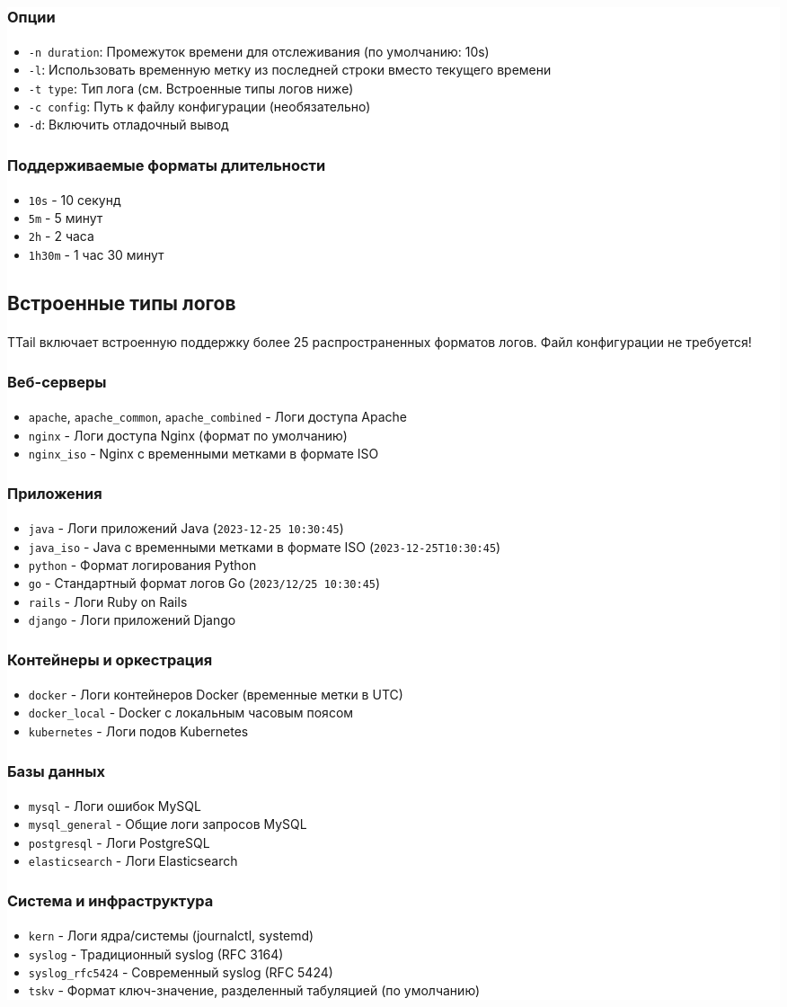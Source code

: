 ### Опции

- `-n duration`: Промежуток времени для отслеживания (по умолчанию: 10s)
- `-l`: Использовать временную метку из последней строки вместо текущего времени
- `-t type`: Тип лога (см. Встроенные типы логов ниже)
- `-c config`: Путь к файлу конфигурации (необязательно)
- `-d`: Включить отладочный вывод

### Поддерживаемые форматы длительности

- `10s` - 10 секунд
- `5m` - 5 минут
- `2h` - 2 часа
- `1h30m` - 1 час 30 минут

## Встроенные типы логов

TTail включает встроенную поддержку более 25 распространенных форматов логов. Файл конфигурации не требуется!

### Веб-серверы
- `apache`, `apache_common`, `apache_combined` - Логи доступа Apache
- `nginx` - Логи доступа Nginx (формат по умолчанию)
- `nginx_iso` - Nginx с временными метками в формате ISO

### Приложения
- `java` - Логи приложений Java (`2023-12-25 10:30:45`)
- `java_iso` - Java с временными метками в формате ISO (`2023-12-25T10:30:45`)
- `python` - Формат логирования Python
- `go` - Стандартный формат логов Go (`2023/12/25 10:30:45`)
- `rails` - Логи Ruby on Rails
- `django` - Логи приложений Django

### Контейнеры и оркестрация
- `docker` - Логи контейнеров Docker (временные метки в UTC)
- `docker_local` - Docker с локальным часовым поясом
- `kubernetes` - Логи подов Kubernetes

### Базы данных
- `mysql` - Логи ошибок MySQL
- `mysql_general` - Общие логи запросов MySQL
- `postgresql` - Логи PostgreSQL
- `elasticsearch` - Логи Elasticsearch

### Система и инфраструктура
- `kern` - Логи ядра/системы (journalctl, systemd)
- `syslog` - Традиционный syslog (RFC 3164)
- `syslog_rfc5424` - Современный syslog (RFC 5424)
- `tskv` - Формат ключ-значение, разделенный табуляцией (по умолчанию)

